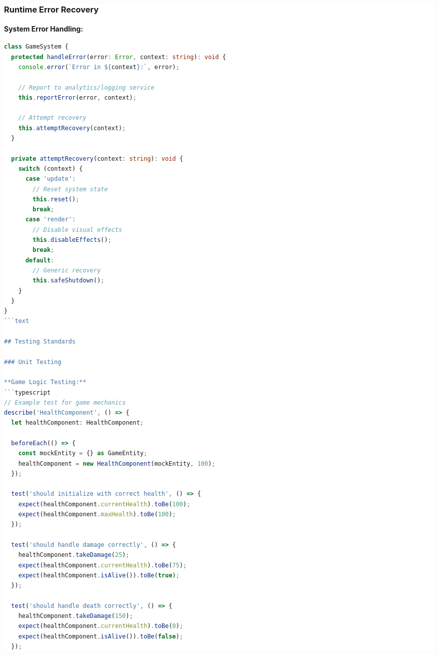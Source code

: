 ### Runtime Error Recovery

**System Error Handling:**
```typescript
class GameSystem {
  protected handleError(error: Error, context: string): void {
    console.error(`Error in ${context}:`, error);
    
    // Report to analytics/logging service
    this.reportError(error, context);
    
    // Attempt recovery
    this.attemptRecovery(context);
  }
  
  private attemptRecovery(context: string): void {
    switch (context) {
      case 'update':
        // Reset system state
        this.reset();
        break;
      case 'render':
        // Disable visual effects
        this.disableEffects();
        break;
      default:
        // Generic recovery
        this.safeShutdown();
    }
  }
}
```text

## Testing Standards

### Unit Testing

**Game Logic Testing:**
```typescript
// Example test for game mechanics
describe('HealthComponent', () => {
  let healthComponent: HealthComponent;
  
  beforeEach(() => {
    const mockEntity = {} as GameEntity;
    healthComponent = new HealthComponent(mockEntity, 100);
  });
  
  test('should initialize with correct health', () => {
    expect(healthComponent.currentHealth).toBe(100);
    expect(healthComponent.maxHealth).toBe(100);
  });
  
  test('should handle damage correctly', () => {
    healthComponent.takeDamage(25);
    expect(healthComponent.currentHealth).toBe(75);
    expect(healthComponent.isAlive()).toBe(true);
  });
  
  test('should handle death correctly', () => {
    healthComponent.takeDamage(150);
    expect(healthComponent.currentHealth).toBe(0);
    expect(healthComponent.isAlive()).toBe(false);
  });
```